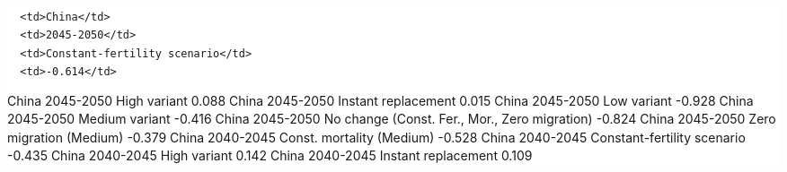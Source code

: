       <td>China</td>
      <td>2045-2050</td>
      <td>Constant-fertility scenario</td>
      <td>-0.614</td>
   </tr>
   <tr>
      <td>China</td>
      <td>2045-2050</td>
      <td>High variant</td>
      <td>0.088</td>
   </tr>
   <tr>
      <td>China</td>
      <td>2045-2050</td>
      <td>Instant replacement</td>
      <td>0.015</td>
   </tr>
   <tr>
      <td>China</td>
      <td>2045-2050</td>
      <td>Low variant</td>
      <td>-0.928</td>
   </tr>
   <tr>
      <td>China</td>
      <td>2045-2050</td>
      <td>Medium variant</td>
      <td>-0.416</td>
   </tr>
   <tr>
      <td>China</td>
      <td>2045-2050</td>
      <td>No change (Const. Fer., Mor., Zero migration)</td>
      <td>-0.824</td>
   </tr>
   <tr>
      <td>China</td>
      <td>2045-2050</td>
      <td>Zero migration (Medium)</td>
      <td>-0.379</td>
   </tr>
   <tr>
      <td>China</td>
      <td>2040-2045</td>
      <td>Const. mortality (Medium)</td>
      <td>-0.528</td>
   </tr>
   <tr>
      <td>China</td>
      <td>2040-2045</td>
      <td>Constant-fertility scenario</td>
      <td>-0.435</td>
   </tr>
   <tr>
      <td>China</td>
      <td>2040-2045</td>
      <td>High variant</td>
      <td>0.142</td>
   </tr>
   <tr>
      <td>China</td>
      <td>2040-2045</td>
      <td>Instant replacement</td>
      <td>0.109</td>